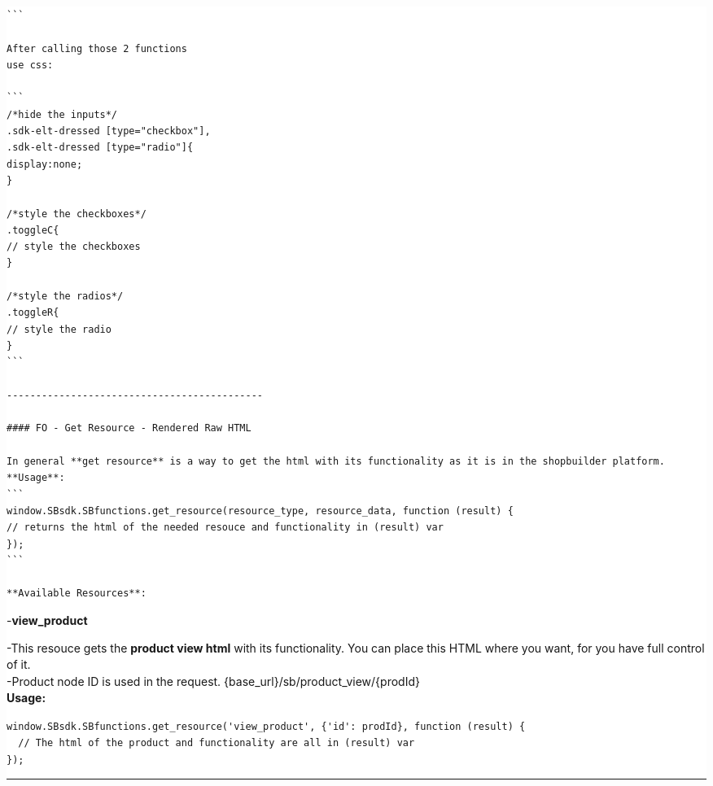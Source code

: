   ~~~~~~~~~~~~ 
```

After calling those 2 functions 
use css:

```
/*hide the inputs*/
.sdk-elt-dressed [type="checkbox"], 
.sdk-elt-dressed [type="radio"]{
  display:none;
}

/*style the checkboxes*/
.toggleC{
  // style the checkboxes
}

/*style the radios*/
.toggleR{
  // style the radio
}
```

--------------------------------------------      

#### FO - Get Resource - Rendered Raw HTML

In general **get resource** is a way to get the html with its functionality as it is in the shopbuilder platform.        
**Usage**:     
```
window.SBsdk.SBfunctions.get_resource(resource_type, resource_data, function (result) {
  // returns the html of the needed resouce and functionality in (result) var
});
``` 
           
**Available Resources**:           
~~~~~~~~~~~~~~~~~~       
              
-**view_product**      
          
-This resouce gets the **product view html** with its functionality. You can place this HTML where you want, for you have full control of it.                              
-Product node ID is used in the request. {base_url}/sb/product_view/{prodId}          
**Usage:**               
``` 
window.SBsdk.SBfunctions.get_resource('view_product', {'id': prodId}, function (result) {
  // The html of the product and functionality are all in (result) var
});
```

         
      
---------------------------------
            